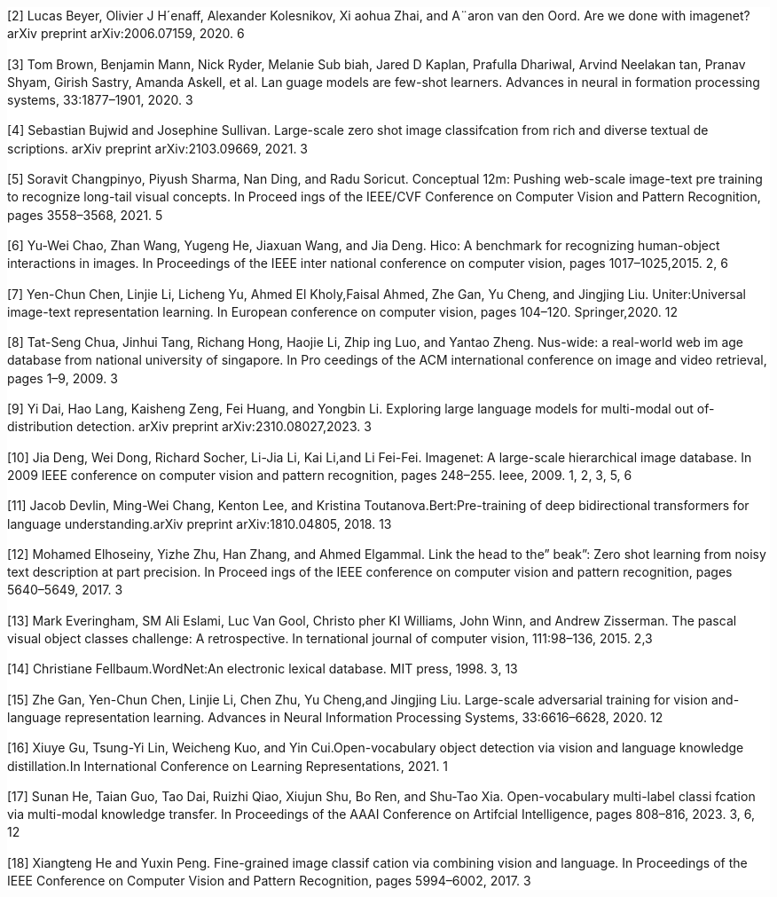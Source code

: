 [2] Lucas Beyer, Olivier J H´enaff, Alexander Kolesnikov, Xi aohua Zhai, and A¨aron van den Oord. Are we done with imagenet? arXiv preprint arXiv:2006.07159, 2020. 6

[3] Tom Brown, Benjamin Mann, Nick Ryder, Melanie Sub biah, Jared D Kaplan, Prafulla Dhariwal, Arvind Neelakan tan, Pranav Shyam, Girish Sastry, Amanda Askell, et al. Lan guage models are few-shot learners. Advances in neural in formation processing systems, 33:1877–1901, 2020. 3

[4] Sebastian Bujwid and Josephine Sullivan. Large-scale zero shot image classifcation from rich and diverse textual de scriptions. arXiv preprint arXiv:2103.09669, 2021. 3

[5] Soravit Changpinyo, Piyush Sharma, Nan Ding, and Radu Soricut. Conceptual 12m: Pushing web-scale image-text pre training to recognize long-tail visual concepts. In Proceed ings of the IEEE/CVF Conference on Computer Vision and Pattern Recognition, pages 3558–3568, 2021. 5

[6] Yu-Wei Chao, Zhan Wang, Yugeng He, Jiaxuan Wang, and Jia Deng. Hico: A benchmark for recognizing human-object interactions in images. In Proceedings of the IEEE inter national conference on computer vision, pages 1017–1025,2015. 2, 6

[7] Yen-Chun Chen, Linjie Li, Licheng Yu, Ahmed El Kholy,Faisal Ahmed, Zhe Gan, Yu Cheng, and Jingjing Liu. Uniter:Universal image-text representation learning. In European conference on computer vision, pages 104–120. Springer,2020. 12

[8] Tat-Seng Chua, Jinhui Tang, Richang Hong, Haojie Li, Zhip ing Luo, and Yantao Zheng. Nus-wide: a real-world web im age database from national university of singapore. In Pro ceedings of the ACM international conference on image and video retrieval, pages 1–9, 2009. 3

[9] Yi Dai, Hao Lang, Kaisheng Zeng, Fei Huang, and Yongbin Li. Exploring large language models for multi-modal out of-distribution detection. arXiv preprint arXiv:2310.08027,2023. 3

[10] Jia Deng, Wei Dong, Richard Socher, Li-Jia Li, Kai Li,and Li Fei-Fei. Imagenet: A large-scale hierarchical image database. In 2009 IEEE conference on computer vision and pattern recognition, pages 248–255. Ieee, 2009. 1, 2, 3, 5, 6

[11] Jacob Devlin, Ming-Wei Chang, Kenton Lee, and Kristina Toutanova.Bert:Pre-training of deep bidirectional transformers for language understanding.arXiv preprint arXiv:1810.04805, 2018. 13

[12] Mohamed Elhoseiny, Yizhe Zhu, Han Zhang, and Ahmed Elgammal. Link the head to the” beak”: Zero shot learning from noisy text description at part precision. In Proceed ings of the IEEE conference on computer vision and pattern recognition, pages 5640–5649, 2017. 3

[13] Mark Everingham, SM Ali Eslami, Luc Van Gool, Christo pher KI Williams, John Winn, and Andrew Zisserman. The pascal visual object classes challenge: A retrospective. In ternational journal of computer vision, 111:98–136, 2015. 2,3

[14] Christiane Fellbaum.WordNet:An electronic lexical database. MIT press, 1998. 3, 13

[15] Zhe Gan, Yen-Chun Chen, Linjie Li, Chen Zhu, Yu Cheng,and Jingjing Liu. Large-scale adversarial training for vision and-language representation learning. Advances in Neural Information Processing Systems, 33:6616–6628, 2020. 12

[16] Xiuye Gu, Tsung-Yi Lin, Weicheng Kuo, and Yin Cui.Open-vocabulary object detection via vision and language knowledge distillation.In International Conference on Learning Representations, 2021. 1

[17] Sunan He, Taian Guo, Tao Dai, Ruizhi Qiao, Xiujun Shu, Bo Ren, and Shu-Tao Xia. Open-vocabulary multi-label classi fcation via multi-modal knowledge transfer. In Proceedings of the AAAI Conference on Artifcial Intelligence, pages 808–816, 2023. 3, 6, 12

[18] Xiangteng He and Yuxin Peng. Fine-grained image classif cation via combining vision and language. In Proceedings of the IEEE Conference on Computer Vision and Pattern Recognition, pages 5994–6002, 2017. 3
